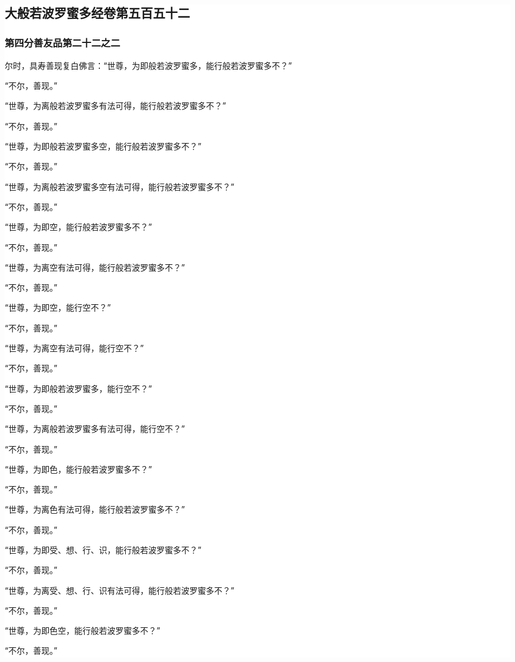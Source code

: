 ## 大般若波罗蜜多经卷第五百五十二

### 第四分善友品第二十二之二

尔时，具寿善现复白佛言：“世尊，为即般若波罗蜜多，能行般若波罗蜜多不？”

“不尔，善现。”

“世尊，为离般若波罗蜜多有法可得，能行般若波罗蜜多不？”

“不尔，善现。”

“世尊，为即般若波罗蜜多空，能行般若波罗蜜多不？”

“不尔，善现。”

“世尊，为离般若波罗蜜多空有法可得，能行般若波罗蜜多不？”

“不尔，善现。”

“世尊，为即空，能行般若波罗蜜多不？”

“不尔，善现。”

“世尊，为离空有法可得，能行般若波罗蜜多不？”

“不尔，善现。”

“世尊，为即空，能行空不？”

“不尔，善现。”

“世尊，为离空有法可得，能行空不？”

“不尔，善现。”

“世尊，为即般若波罗蜜多，能行空不？”

“不尔，善现。”

“世尊，为离般若波罗蜜多有法可得，能行空不？”

“不尔，善现。”

“世尊，为即色，能行般若波罗蜜多不？”

“不尔，善现。”

“世尊，为离色有法可得，能行般若波罗蜜多不？”

“不尔，善现。”

“世尊，为即受、想、行、识，能行般若波罗蜜多不？”

“不尔，善现。”

“世尊，为离受、想、行、识有法可得，能行般若波罗蜜多不？”

“不尔，善现。”

“世尊，为即色空，能行般若波罗蜜多不？”

“不尔，善现。”
